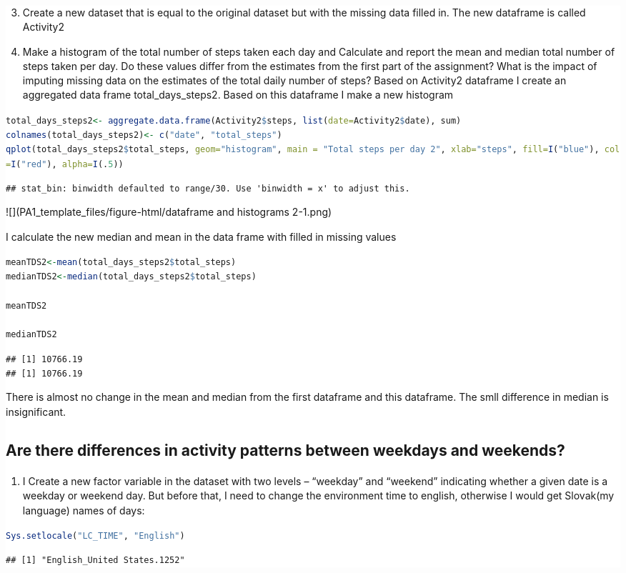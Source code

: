 3. Create a new dataset that is equal to the original dataset but with the missing data filled in.
The new dataframe is called Activity2

4. Make a histogram of the total number of steps taken each day and Calculate and report the mean and median total number of steps taken per day. Do these values differ from the estimates from the first part of the assignment? What is the impact of imputing missing data on the estimates of the total daily number of steps?
Based on Activity2 dataframe I create an aggregated data frame total_days_steps2. Based on this dataframe I make a new histogram


```r
total_days_steps2<- aggregate.data.frame(Activity2$steps, list(date=Activity2$date), sum)
colnames(total_days_steps2)<- c("date", "total_steps")
qplot(total_days_steps2$total_steps, geom="histogram", main = "Total steps per day 2", xlab="steps", fill=I("blue"), col=I("red"), alpha=I(.5))
```

```
## stat_bin: binwidth defaulted to range/30. Use 'binwidth = x' to adjust this.
```

![](PA1_template_files/figure-html/dataframe and histograms 2-1.png) 

I calculate the new median and mean in the data frame with filled in missing values

```r
meanTDS2<-mean(total_days_steps2$total_steps)
medianTDS2<-median(total_days_steps2$total_steps)

meanTDS2

medianTDS2
```

```
## [1] 10766.19
## [1] 10766.19
```

There is almost no change in the mean and median from the first dataframe and this dataframe. The smll difference in median  is insignificant.

## Are there differences in activity patterns between weekdays and weekends?

1. I Create a new factor variable in the dataset with two levels – “weekday” and “weekend” indicating whether a given date is a weekday or weekend day.
But before that, I need to change the environment time to english, otherwise I would get Slovak(my language) names of days:

```r
Sys.setlocale("LC_TIME", "English")
```

```
## [1] "English_United States.1252"
```
